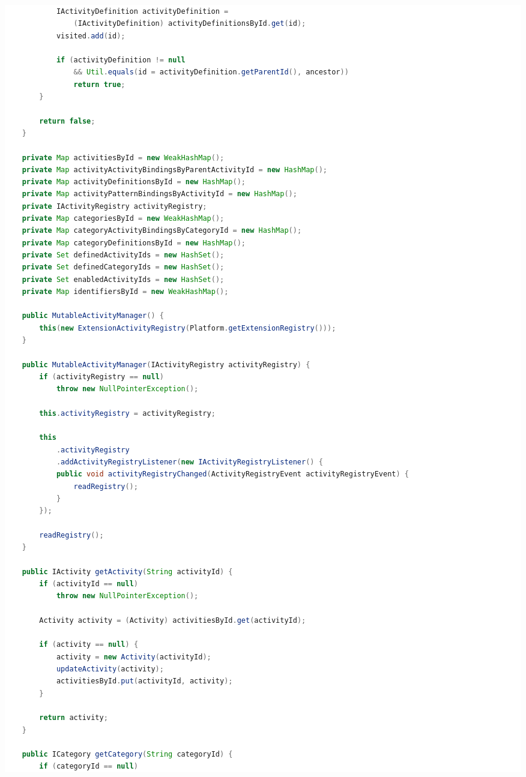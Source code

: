 ```java
			IActivityDefinition activityDefinition =
				(IActivityDefinition) activityDefinitionsById.get(id);
			visited.add(id);

			if (activityDefinition != null
				&& Util.equals(id = activityDefinition.getParentId(), ancestor))
				return true;
		}

		return false;
	}

	private Map activitiesById = new WeakHashMap();
	private Map activityActivityBindingsByParentActivityId = new HashMap();
	private Map activityDefinitionsById = new HashMap();
	private Map activityPatternBindingsByActivityId = new HashMap();
	private IActivityRegistry activityRegistry;
	private Map categoriesById = new WeakHashMap();
	private Map categoryActivityBindingsByCategoryId = new HashMap();
	private Map categoryDefinitionsById = new HashMap();
	private Set definedActivityIds = new HashSet();
	private Set definedCategoryIds = new HashSet();
	private Set enabledActivityIds = new HashSet();
	private Map identifiersById = new WeakHashMap();

	public MutableActivityManager() {
		this(new ExtensionActivityRegistry(Platform.getExtensionRegistry()));
	}

	public MutableActivityManager(IActivityRegistry activityRegistry) {
		if (activityRegistry == null)
			throw new NullPointerException();

		this.activityRegistry = activityRegistry;

		this
			.activityRegistry
			.addActivityRegistryListener(new IActivityRegistryListener() {
			public void activityRegistryChanged(ActivityRegistryEvent activityRegistryEvent) {
				readRegistry();
			}
		});

		readRegistry();
	}

	public IActivity getActivity(String activityId) {
		if (activityId == null)
			throw new NullPointerException();

		Activity activity = (Activity) activitiesById.get(activityId);

		if (activity == null) {
			activity = new Activity(activityId);
			updateActivity(activity);
			activitiesById.put(activityId, activity);
		}

		return activity;
	}

	public ICategory getCategory(String categoryId) {
		if (categoryId == null)
```